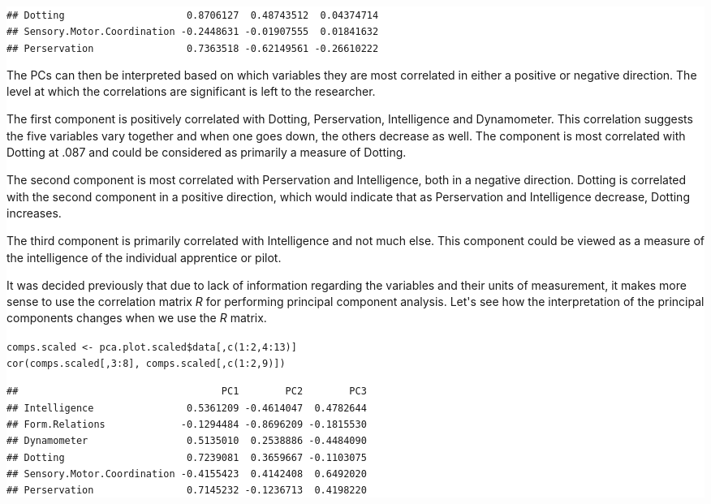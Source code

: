     ## Dotting                     0.8706127  0.48743512  0.04374714
    ## Sensory.Motor.Coordination -0.2448631 -0.01907555  0.01841632
    ## Perservation                0.7363518 -0.62149561 -0.26610222

The PCs can then be interpreted based on which variables they are most
correlated in either a positive or negative direction. The level at
which the correlations are significant is left to the researcher.

The first component is positively correlated with Dotting, Perservation,
Intelligence and Dynamometer. This correlation suggests the five
variables vary together and when one goes down, the others decrease as
well. The component is most correlated with Dotting at $.087$ and could
be considered as primarily a measure of Dotting.

The second component is most correlated with Perservation and
Intelligence, both in a negative direction. Dotting is correlated with
the second component in a positive direction, which would indicate that
as Perservation and Intelligence decrease, Dotting increases.

The third component is primarily correlated with Intelligence and not
much else. This component could be viewed as a measure of the
intelligence of the individual apprentice or pilot.

It was decided previously that due to lack of information regarding the
variables and their units of measurement, it makes more sense to use the
correlation matrix $R$ for performing principal component analysis.
Let's see how the interpretation of the principal components changes
when we use the $R$ matrix.

``` {.r}
comps.scaled <- pca.plot.scaled$data[,c(1:2,4:13)]
cor(comps.scaled[,3:8], comps.scaled[,c(1:2,9)])
```

    ##                                   PC1        PC2        PC3
    ## Intelligence                0.5361209 -0.4614047  0.4782644
    ## Form.Relations             -0.1294484 -0.8696209 -0.1815530
    ## Dynamometer                 0.5135010  0.2538886 -0.4484090
    ## Dotting                     0.7239081  0.3659667 -0.1103075
    ## Sensory.Motor.Coordination -0.4155423  0.4142408  0.6492020
    ## Perservation                0.7145232 -0.1236713  0.4198220
